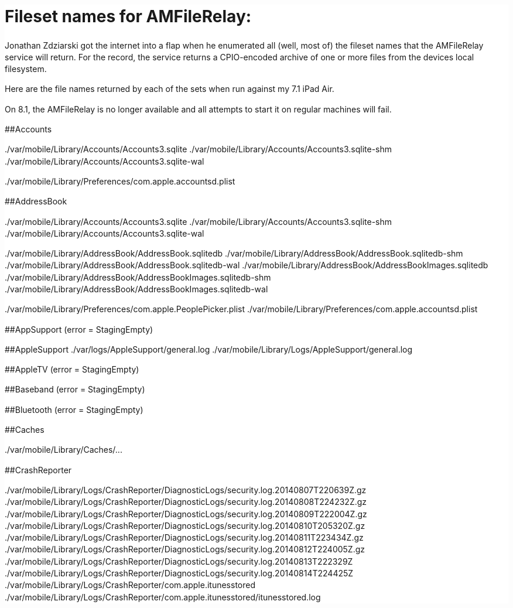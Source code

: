 # Fileset names for AMFileRelay: 
Jonathan Zdziarski got the internet into a flap when he enumerated all (well, most of) the fileset names that the AMFileRelay service will return.  For the record, the service returns a CPIO-encoded archive of one or more files from the devices local filesystem.

Here are the file names returned by each of the sets when run against my 7.1 iPad Air.

On 8.1, the AMFileRelay is no longer available and all attempts to start it on regular machines will fail.

##Accounts

./var/mobile/Library/Accounts/Accounts3.sqlite
./var/mobile/Library/Accounts/Accounts3.sqlite-shm
./var/mobile/Library/Accounts/Accounts3.sqlite-wal

./var/mobile/Library/Preferences/com.apple.accountsd.plist

##AddressBook

./var/mobile/Library/Accounts/Accounts3.sqlite
./var/mobile/Library/Accounts/Accounts3.sqlite-shm
./var/mobile/Library/Accounts/Accounts3.sqlite-wal

./var/mobile/Library/AddressBook/AddressBook.sqlitedb
./var/mobile/Library/AddressBook/AddressBook.sqlitedb-shm
./var/mobile/Library/AddressBook/AddressBook.sqlitedb-wal
./var/mobile/Library/AddressBook/AddressBookImages.sqlitedb
./var/mobile/Library/AddressBook/AddressBookImages.sqlitedb-shm
./var/mobile/Library/AddressBook/AddressBookImages.sqlitedb-wal

./var/mobile/Library/Preferences/com.apple.PeoplePicker.plist
./var/mobile/Library/Preferences/com.apple.accountsd.plist


##AppSupport
(error = StagingEmpty)

##AppleSupport
./var/logs/AppleSupport/general.log
./var/mobile/Library/Logs/AppleSupport/general.log

##AppleTV
(error = StagingEmpty)

##Baseband
(error = StagingEmpty)

##Bluetooth
(error = StagingEmpty)

##Caches

./var/mobile/Library/Caches/...

##CrashReporter

./var/mobile/Library/Logs/CrashReporter/DiagnosticLogs/security.log.20140807T220639Z.gz
./var/mobile/Library/Logs/CrashReporter/DiagnosticLogs/security.log.20140808T224232Z.gz
./var/mobile/Library/Logs/CrashReporter/DiagnosticLogs/security.log.20140809T222004Z.gz
./var/mobile/Library/Logs/CrashReporter/DiagnosticLogs/security.log.20140810T205320Z.gz
./var/mobile/Library/Logs/CrashReporter/DiagnosticLogs/security.log.20140811T223434Z.gz
./var/mobile/Library/Logs/CrashReporter/DiagnosticLogs/security.log.20140812T224005Z.gz
./var/mobile/Library/Logs/CrashReporter/DiagnosticLogs/security.log.20140813T222329Z
./var/mobile/Library/Logs/CrashReporter/DiagnosticLogs/security.log.20140814T224425Z
./var/mobile/Library/Logs/CrashReporter/com.apple.itunesstored
./var/mobile/Library/Logs/CrashReporter/com.apple.itunesstored/itunesstored.log
